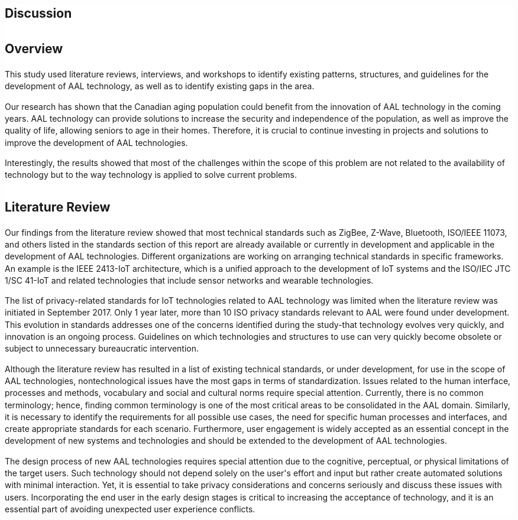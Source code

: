 
## Discussion


## Overview

This study used literature reviews, interviews, and workshops to identify existing patterns, structures, and guidelines for the development of AAL technology, as well as to identify existing gaps in the area.

Our research has shown that the Canadian aging population could benefit from the innovation of AAL technology in the coming years. AAL technology can provide solutions to increase the security and independence of the population, as well as improve the quality of life, allowing seniors to age in their homes. Therefore, it is crucial to continue investing in projects and solutions to improve the development of AAL technologies.

Interestingly, the results showed that most of the challenges within the scope of this problem are not related to the availability of technology but to the way technology is applied to solve current problems.


## Literature Review

Our findings from the literature review showed that most technical standards such as ZigBee, Z-Wave, Bluetooth, ISO/IEEE 11073, and others listed in the standards section of this report are already available or currently in development and applicable in the development of AAL technologies. Different organizations are working on arranging technical standards in specific frameworks. An example is the IEEE 2413-IoT architecture, which is a unified approach to the development of IoT systems and the ISO/IEC JTC 1/SC 41-IoT and related technologies that include sensor networks and wearable technologies.

The list of privacy-related standards for IoT technologies related to AAL technology was limited when the literature review was initiated in September 2017. Only 1 year later, more than 10 ISO privacy standards relevant to AAL were found under development. This evolution in standards addresses one of the concerns identified during the study-that technology evolves very quickly, and innovation is an ongoing process. Guidelines on which technologies and structures to use can very quickly become obsolete or subject to unnecessary bureaucratic intervention.

Although the literature review has resulted in a list of existing technical standards, or under development, for use in the scope of AAL technologies, nontechnological issues have the most gaps in terms of standardization. Issues related to the human interface, processes and methods, vocabulary and social and cultural norms require special attention. Currently, there is no common terminology; hence, finding common terminology is one of the most critical areas to be consolidated in the AAL domain. Similarly, it is necessary to identify the requirements for all possible use cases, the need for specific human processes and interfaces, and create appropriate standards for each scenario. Furthermore, user engagement is widely accepted as an essential concept in the development of new systems and technologies and should be extended to the development of AAL technologies.

The design process of new AAL technologies requires special attention due to the cognitive, perceptual, or physical limitations of the target users. Such technology should not depend solely on the user's effort and input but rather create automated solutions with minimal interaction. Yet, it is essential to take privacy considerations and concerns seriously and discuss these issues with users. Incorporating the end user in the early design stages is critical to increasing the acceptance of technology, and it is an essential part of avoiding unexpected user experience conflicts.
